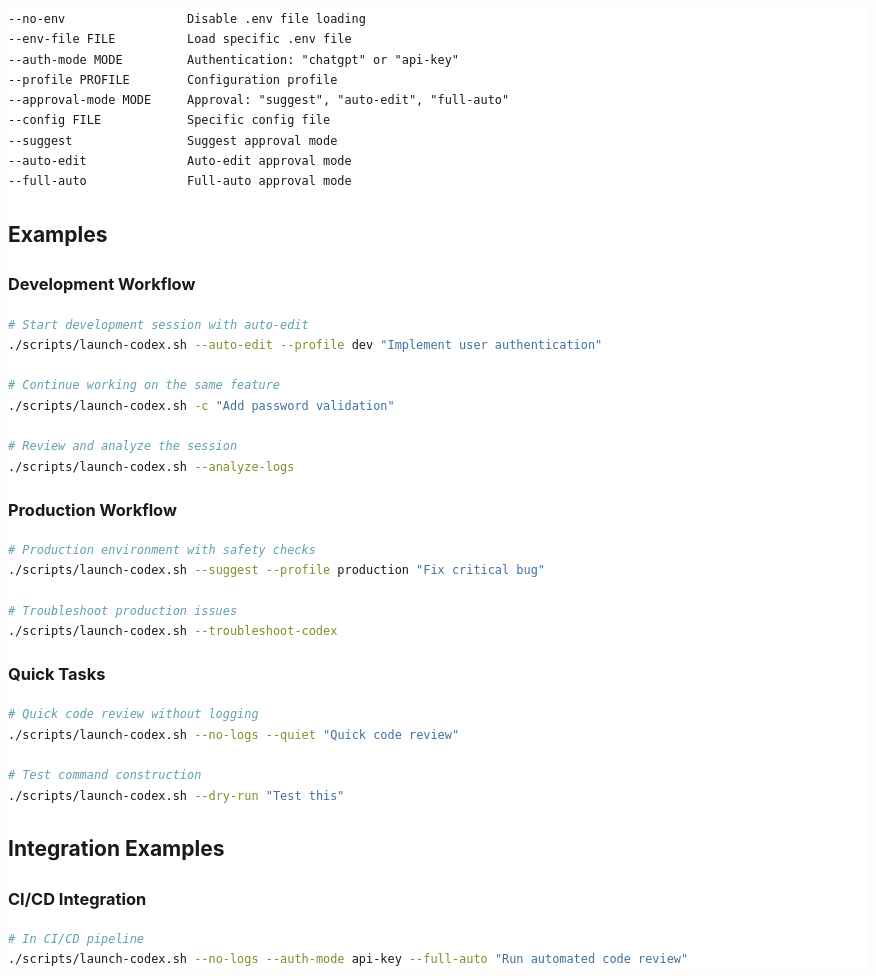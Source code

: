 ```
--no-env                 Disable .env file loading
--env-file FILE          Load specific .env file
--auth-mode MODE         Authentication: "chatgpt" or "api-key"
--profile PROFILE        Configuration profile
--approval-mode MODE     Approval: "suggest", "auto-edit", "full-auto"
--config FILE            Specific config file
--suggest                Suggest approval mode
--auto-edit              Auto-edit approval mode
--full-auto              Full-auto approval mode
```

## Examples

### Development Workflow
```bash
# Start development session with auto-edit
./scripts/launch-codex.sh --auto-edit --profile dev "Implement user authentication"

# Continue working on the same feature
./scripts/launch-codex.sh -c "Add password validation"

# Review and analyze the session
./scripts/launch-codex.sh --analyze-logs
```

### Production Workflow
```bash
# Production environment with safety checks
./scripts/launch-codex.sh --suggest --profile production "Fix critical bug"

# Troubleshoot production issues
./scripts/launch-codex.sh --troubleshoot-codex
```

### Quick Tasks
```bash
# Quick code review without logging
./scripts/launch-codex.sh --no-logs --quiet "Quick code review"

# Test command construction
./scripts/launch-codex.sh --dry-run "Test this"
```

## Integration Examples

### CI/CD Integration
```bash
# In CI/CD pipeline
./scripts/launch-codex.sh --no-logs --auth-mode api-key --full-auto "Run automated code review"
```
